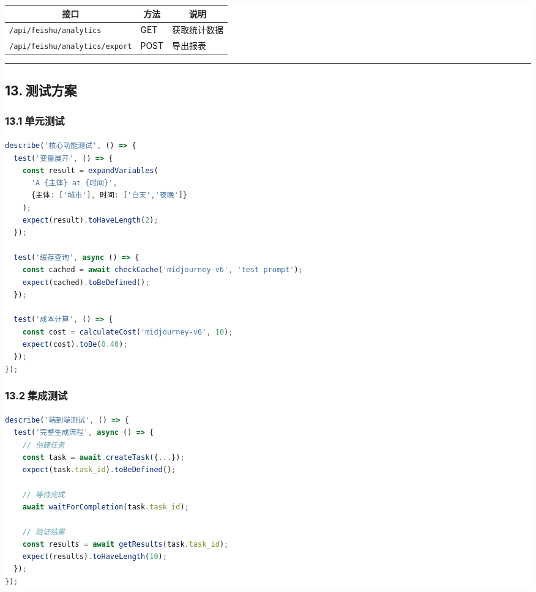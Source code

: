 | 接口 | 方法 | 说明 |
|------|------|------|
| `/api/feishu/analytics` | GET | 获取统计数据 |
| `/api/feishu/analytics/export` | POST | 导出报表 |

---

## 13. 测试方案

### 13.1 单元测试

```typescript
describe('核心功能测试', () => {
  test('变量展开', () => {
    const result = expandVariables(
      'A {主体} at {时间}',
      {主体: ['城市'], 时间: ['白天','夜晚']}
    );
    expect(result).toHaveLength(2);
  });
  
  test('缓存查询', async () => {
    const cached = await checkCache('midjourney-v6', 'test prompt');
    expect(cached).toBeDefined();
  });
  
  test('成本计算', () => {
    const cost = calculateCost('midjourney-v6', 10);
    expect(cost).toBe(0.40);
  });
});
```

### 13.2 集成测试

```typescript
describe('端到端测试', () => {
  test('完整生成流程', async () => {
    // 创建任务
    const task = await createTask({...});
    expect(task.task_id).toBeDefined();
    
    // 等待完成
    await waitForCompletion(task.task_id);
    
    // 验证结果
    const results = await getResults(task.task_id);
    expect(results).toHaveLength(10);
  });
});
```
